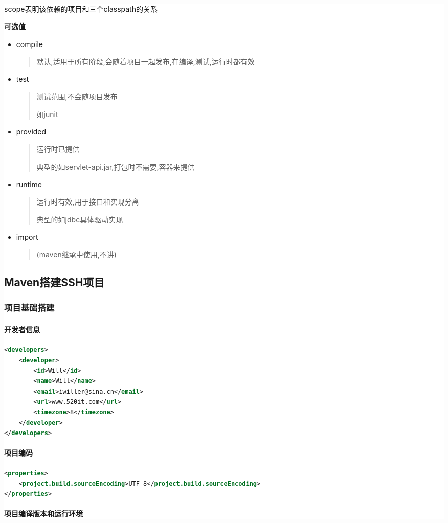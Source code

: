 scope表明该依赖的项目和三个classpath的关系

**可选值**

- compile

  > 默认,适用于所有阶段,会随着项目一起发布,在编译,测试,运行时都有效

- test

  > 测试范围,不会随项目发布
  >
  > 如junit

- provided

  > 运行时已提供
  >
  > 典型的如servlet-api.jar,打包时不需要,容器来提供

- runtime

  > 运行时有效,用于接口和实现分离
  >
  > 典型的如jdbc具体驱动实现

- import

  > (maven继承中使用,不讲)

## Maven搭建SSH项目

### 项目基础搭建

#### 开发者信息

```xml
<developers>
	<developer>
    	<id>Will</id>
        <name>Will</name>
        <email>iwiller@sina.cn</email>
        <url>www.520it.com</url>
        <timezone>8</timezone>
    </developer>
</developers>
```

#### 项目编码

```xml
<properties>
	<project.build.sourceEncoding>UTF-8</project.build.sourceEncoding>
</properties>
```

#### 项目编译版本和运行环境

